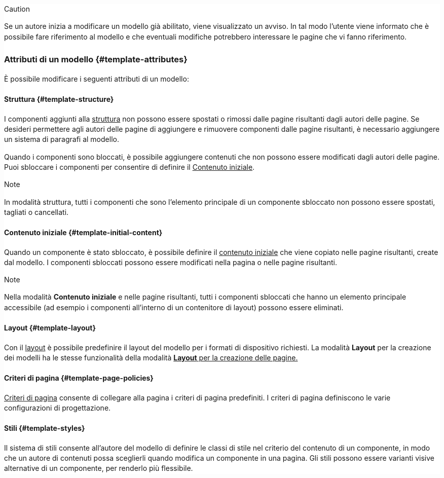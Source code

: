 >[!CAUTION]
>
>Se un autore inizia a modificare un modello già abilitato, viene visualizzato un avviso. In tal modo l’utente viene informato che è possibile fare riferimento al modello e che eventuali modifiche potrebbero interessare le pagine che vi fanno riferimento.

### Attributi di un modello {#template-attributes}

È possibile modificare i seguenti attributi di un modello:

#### Struttura {#template-structure}

I componenti aggiunti alla [struttura](#editing-a-template-structure-template-author) non possono essere spostati o rimossi dalle pagine risultanti dagli autori delle pagine. Se desideri permettere agli autori delle pagine di aggiungere e rimuovere componenti dalle pagine risultanti, è necessario aggiungere un sistema di paragrafi al modello.

Quando i componenti sono bloccati, è possibile aggiungere contenuti che non possono essere modificati dagli autori delle pagine. Puoi sbloccare i componenti per consentire di definire il [Contenuto iniziale](#editing-a-template-initial-content-author).

>[!NOTE]
>
>In modalità struttura, tutti i componenti che sono l’elemento principale di un componente sbloccato non possono essere spostati, tagliati o cancellati.

#### Contenuto iniziale {#template-initial-content}

Quando un componente è stato sbloccato, è possibile definire il [contenuto iniziale](#editing-a-template-initial-content-author) che viene copiato nelle pagine risultanti, create dal modello. I componenti sbloccati possono essere modificati nella pagina o nelle pagine risultanti.

>[!NOTE]
>
>Nella modalità **Contenuto iniziale** e nelle pagine risultanti, tutti i componenti sbloccati che hanno un elemento principale accessibile (ad esempio i componenti all’interno di un contenitore di layout) possono essere eliminati.

#### Layout {#template-layout}

Con il [layout](#editing-a-template-layout-template-author) è possibile predefinire il layout del modello per i formati di dispositivo richiesti. La modalità **Layout** per la creazione dei modelli ha le stesse funzionalità della modalità [**Layout** per la creazione delle pagine.](/help/sites-cloud/authoring/page-editor/responsive-layout.md#defining-layouts-layout-mode)

#### Criteri di pagina {#template-page-policies}

[Criteri di pagina](#page-policies) consente di collegare alla pagina i criteri di pagina predefiniti. I criteri di pagina definiscono le varie configurazioni di progettazione.

#### Stili {#template-styles}

Il sistema di stili consente all’autore del modello di definire le classi di stile nel criterio del contenuto di un componente, in modo che un autore di contenuti possa sceglierli quando modifica un componente in una pagina. Gli stili possono essere varianti visive alternative di un componente, per renderlo più flessibile.
